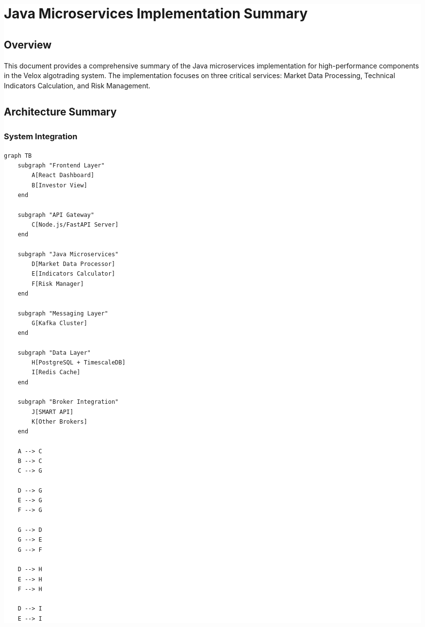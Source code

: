 # Java Microservices Implementation Summary

## Overview

This document provides a comprehensive summary of the Java microservices implementation for high-performance components in the Velox algotrading system. The implementation focuses on three critical services: Market Data Processing, Technical Indicators Calculation, and Risk Management.

## Architecture Summary

### System Integration

```mermaid
graph TB
    subgraph "Frontend Layer"
        A[React Dashboard]
        B[Investor View]
    end
    
    subgraph "API Gateway"
        C[Node.js/FastAPI Server]
    end
    
    subgraph "Java Microservices"
        D[Market Data Processor]
        E[Indicators Calculator]
        F[Risk Manager]
    end
    
    subgraph "Messaging Layer"
        G[Kafka Cluster]
    end
    
    subgraph "Data Layer"
        H[PostgreSQL + TimescaleDB]
        I[Redis Cache]
    end
    
    subgraph "Broker Integration"
        J[SMART API]
        K[Other Brokers]
    end
    
    A --> C
    B --> C
    C --> G
    
    D --> G
    E --> G
    F --> G
    
    G --> D
    G --> E
    G --> F
    
    D --> H
    E --> H
    F --> H
    
    D --> I
    E --> I
```